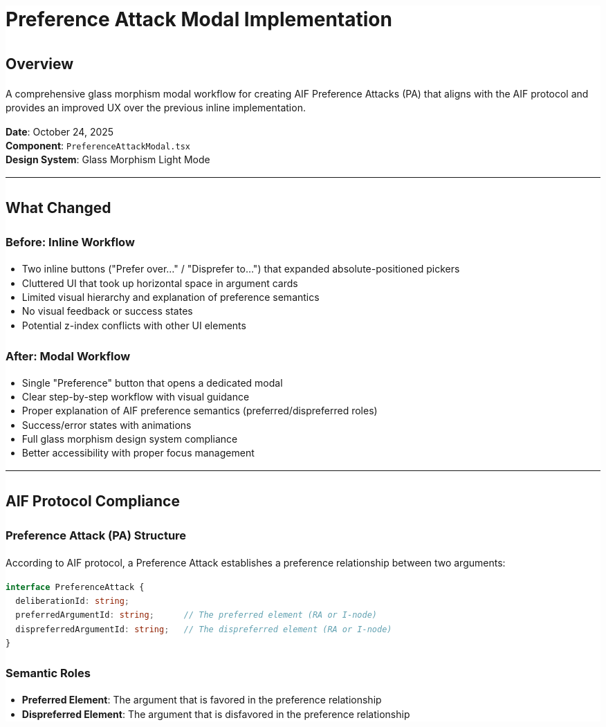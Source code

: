 # Preference Attack Modal Implementation

## Overview

A comprehensive glass morphism modal workflow for creating AIF Preference Attacks (PA) that aligns with the AIF protocol and provides an improved UX over the previous inline implementation.

**Date**: October 24, 2025  
**Component**: `PreferenceAttackModal.tsx`  
**Design System**: Glass Morphism Light Mode

---

## What Changed

### Before: Inline Workflow
- Two inline buttons ("Prefer over…" / "Disprefer to…") that expanded absolute-positioned pickers
- Cluttered UI that took up horizontal space in argument cards
- Limited visual hierarchy and explanation of preference semantics
- No visual feedback or success states
- Potential z-index conflicts with other UI elements

### After: Modal Workflow
- Single "Preference" button that opens a dedicated modal
- Clear step-by-step workflow with visual guidance
- Proper explanation of AIF preference semantics (preferred/dispreferred roles)
- Success/error states with animations
- Full glass morphism design system compliance
- Better accessibility with proper focus management

---

## AIF Protocol Compliance

### Preference Attack (PA) Structure

According to AIF protocol, a Preference Attack establishes a preference relationship between two arguments:

```typescript
interface PreferenceAttack {
  deliberationId: string;
  preferredArgumentId: string;      // The preferred element (RA or I-node)
  dispreferredArgumentId: string;   // The dispreferred element (RA or I-node)
}
```

### Semantic Roles

- **Preferred Element**: The argument that is favored in the preference relationship
- **Dispreferred Element**: The argument that is disfavored in the preference relationship
